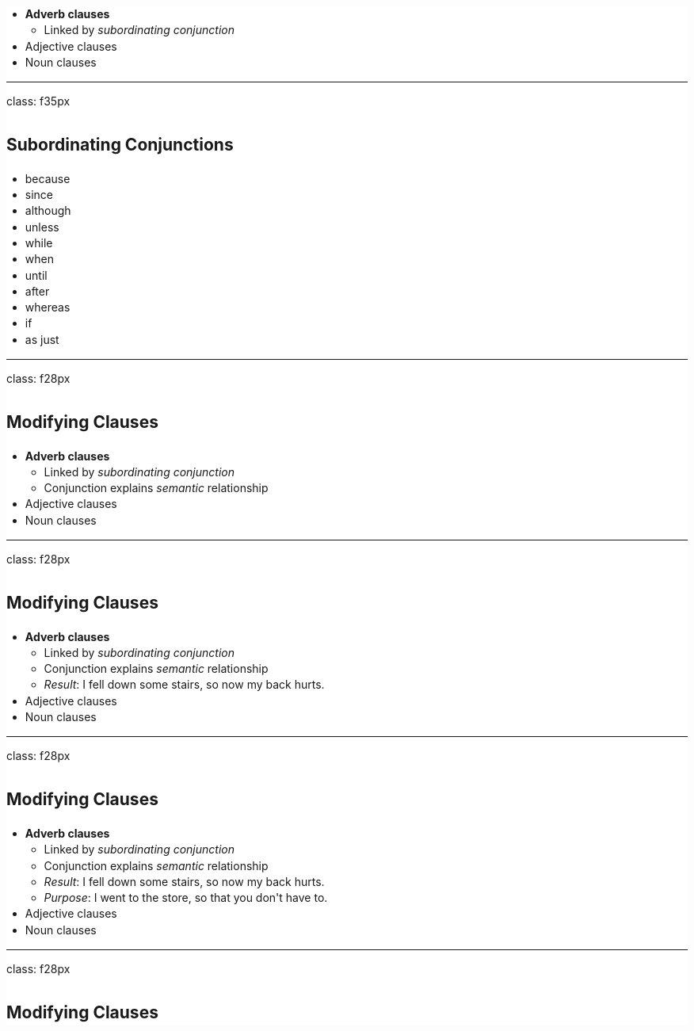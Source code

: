 * **Adverb clauses**
	* Linked by *subordinating conjunction*
* Adjective clauses
* Noun clauses
---
class: f35px
## Subordinating Conjunctions

* because
* since
* although
* unless
* while
* when
* until
* after
* whereas
* if
* as just

---
class: f28px
## Modifying Clauses

* **Adverb clauses**
	* Linked by *subordinating conjunction*
	* Conjunction explains *semantic* relationship
* Adjective clauses
* Noun clauses
---
class: f28px
## Modifying Clauses

* **Adverb clauses**
	* Linked by *subordinating conjunction*
	* Conjunction explains *semantic* relationship
	* *Result*: I fell down some stairs, so now my back hurts.
* Adjective clauses
* Noun clauses
---
class: f28px
## Modifying Clauses

* **Adverb clauses**
	* Linked by *subordinating conjunction*
	* Conjunction explains *semantic* relationship
	* *Result*: I fell down some stairs, so now my back hurts.
	* *Purpose*: I went to the store, so that you don't have to.
* Adjective clauses
* Noun clauses
---
class: f28px
## Modifying Clauses
